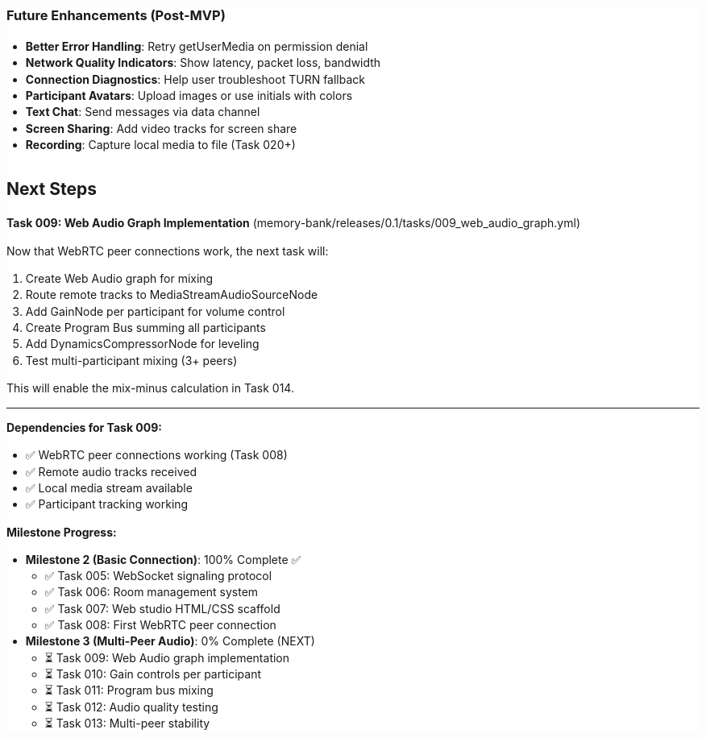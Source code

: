 ### Future Enhancements (Post-MVP)

- **Better Error Handling**: Retry getUserMedia on permission denial
- **Network Quality Indicators**: Show latency, packet loss, bandwidth
- **Connection Diagnostics**: Help user troubleshoot TURN fallback
- **Participant Avatars**: Upload images or use initials with colors
- **Text Chat**: Send messages via data channel
- **Screen Sharing**: Add video tracks for screen share
- **Recording**: Capture local media to file (Task 020+)

## Next Steps

**Task 009: Web Audio Graph Implementation** (memory-bank/releases/0.1/tasks/009_web_audio_graph.yml)

Now that WebRTC peer connections work, the next task will:
1. Create Web Audio graph for mixing
2. Route remote tracks to MediaStreamAudioSourceNode
3. Add GainNode per participant for volume control
4. Create Program Bus summing all participants
5. Add DynamicsCompressorNode for leveling
6. Test multi-participant mixing (3+ peers)

This will enable the mix-minus calculation in Task 014.

---

**Dependencies for Task 009:**
- ✅ WebRTC peer connections working (Task 008)
- ✅ Remote audio tracks received
- ✅ Local media stream available
- ✅ Participant tracking working

**Milestone Progress:**
- **Milestone 2 (Basic Connection)**: 100% Complete ✅
  - ✅ Task 005: WebSocket signaling protocol
  - ✅ Task 006: Room management system
  - ✅ Task 007: Web studio HTML/CSS scaffold
  - ✅ Task 008: First WebRTC peer connection
- **Milestone 3 (Multi-Peer Audio)**: 0% Complete (NEXT)
  - ⏳ Task 009: Web Audio graph implementation
  - ⏳ Task 010: Gain controls per participant
  - ⏳ Task 011: Program bus mixing
  - ⏳ Task 012: Audio quality testing
  - ⏳ Task 013: Multi-peer stability
